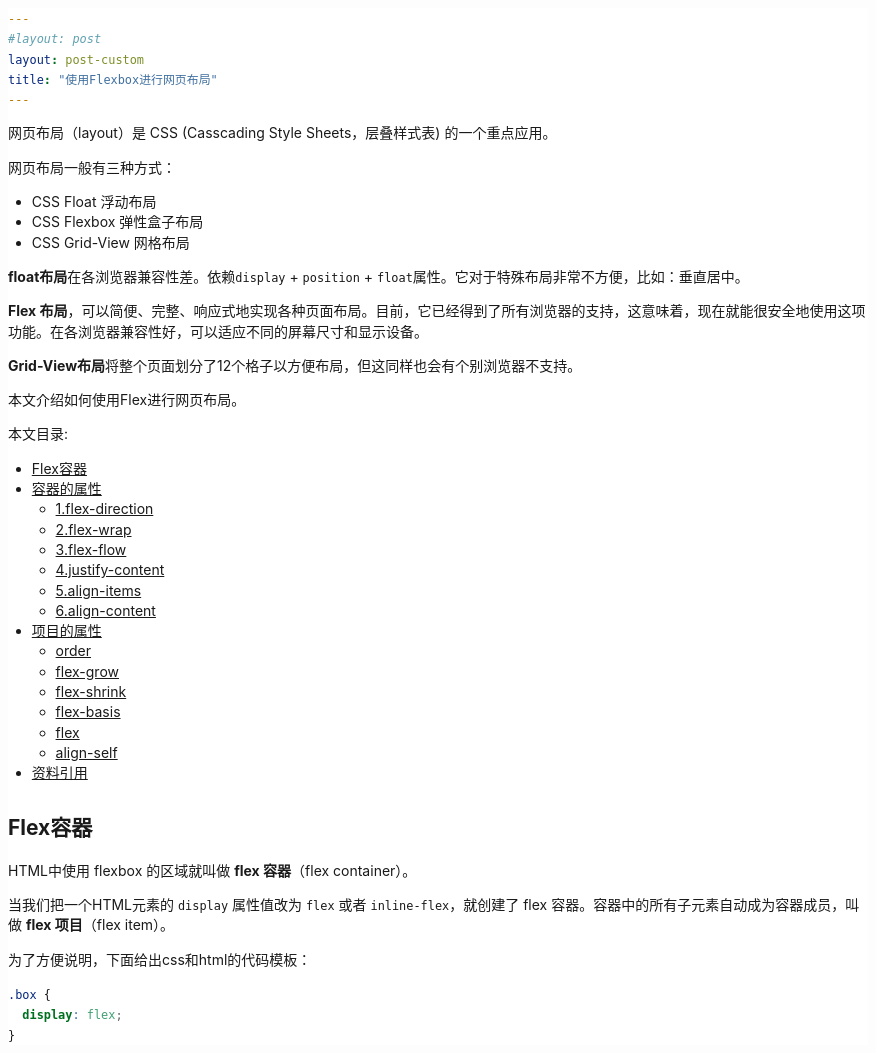 ```yaml
---
#layout: post
layout: post-custom
title: "使用Flexbox进行网页布局"
---
```


网页布局（layout）是 CSS (Casscading Style Sheets，层叠样式表) 的一个重点应用。

网页布局一般有三种方式：
- CSS Float 浮动布局
- CSS Flexbox 弹性盒子布局
- CSS Grid-View 网格布局
  
**float布局**在各浏览器兼容性差。依赖`display` + `position` + `float`属性。它对于特殊布局非常不方便，比如：垂直居中。

**Flex 布局**，可以简便、完整、响应式地实现各种页面布局。目前，它已经得到了所有浏览器的支持，这意味着，现在就能很安全地使用这项功能。在各浏览器兼容性好，可以适应不同的屏幕尺寸和显示设备。

**Grid-View布局**将整个页面划分了12个格子以方便布局，但这同样也会有个别浏览器不支持。

本文介绍如何使用Flex进行网页布局。

本文目录:
- [Flex容器](#flex容器)
- [容器的属性](#容器的属性)
  - [1.flex-direction](#1flex-direction)
  - [2.flex-wrap](#2flex-wrap)
  - [3.flex-flow](#3flex-flow)
  - [4.justify-content](#4justify-content)
  - [5.align-items](#5align-items)
  - [6.align-content](#6align-content)
- [项目的属性](#项目的属性)
  - [order](#order)
  - [flex-grow](#flex-grow)
  - [flex-shrink](#flex-shrink)
  - [flex-basis](#flex-basis)
  - [flex](#flex)
  - [align-self](#align-self)
- [资料引用](#资料引用)


## Flex容器

HTML中使用 flexbox 的区域就叫做 **flex 容器**（flex container）。

当我们把一个HTML元素的 `display` 属性值改为 `flex` 或者 `inline-flex`，就创建了 flex 容器。容器中的所有子元素自动成为容器成员，叫做 **flex 项目**（flex item）。

为了方便说明，下面给出css和html的代码模板：

```css
.box {
  display: flex;
}
```
